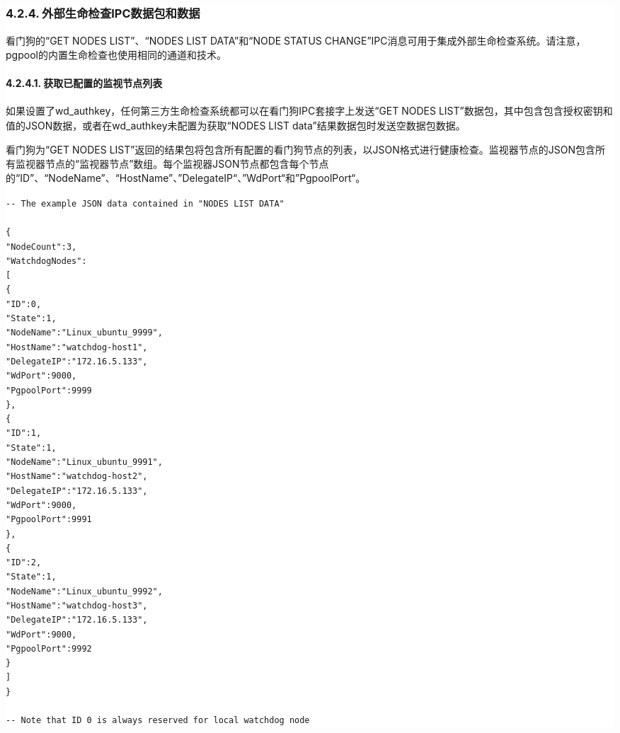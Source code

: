 ### 4.2.4. 外部生命检查IPC数据包和数据

看门狗的“GET NODES LIST”、“NODES LIST DATA”和“NODE STATUS CHANGE”IPC消息可用于集成外部生命检查系统。请注意，pgpool的内置生命检查也使用相同的通道和技术。

#### 4.2.4.1. 获取已配置的监视节点列表

如果设置了wd_authkey，任何第三方生命检查系统都可以在看门狗IPC套接字上发送“GET NODES LIST”数据包，其中包含包含授权密钥和值的JSON数据，或者在wd_authkey未配置为获取“NODES LIST data”结果数据包时发送空数据包数据。

看门狗为“GET NODES LIST”返回的结果包将包含所有配置的看门狗节点的列表，以JSON格式进行健康检查。监视器节点的JSON包含所有监视器节点的“监视器节点”数组。每个监视器JSON节点都包含每个节点的“ID”、“NodeName”、“HostName”、”DelegateIP“、”WdPort“和”PgpoolPort“。

```shell
-- The example JSON data contained in "NODES LIST DATA"

{
"NodeCount":3,
"WatchdogNodes":
[
{
"ID":0,
"State":1,
"NodeName":"Linux_ubuntu_9999",
"HostName":"watchdog-host1",
"DelegateIP":"172.16.5.133",
"WdPort":9000,
"PgpoolPort":9999
},
{
"ID":1,
"State":1,
"NodeName":"Linux_ubuntu_9991",
"HostName":"watchdog-host2",
"DelegateIP":"172.16.5.133",
"WdPort":9000,
"PgpoolPort":9991
},
{
"ID":2,
"State":1,
"NodeName":"Linux_ubuntu_9992",
"HostName":"watchdog-host3",
"DelegateIP":"172.16.5.133",
"WdPort":9000,
"PgpoolPort":9992
}
]
}

-- Note that ID 0 is always reserved for local watchdog node
```
